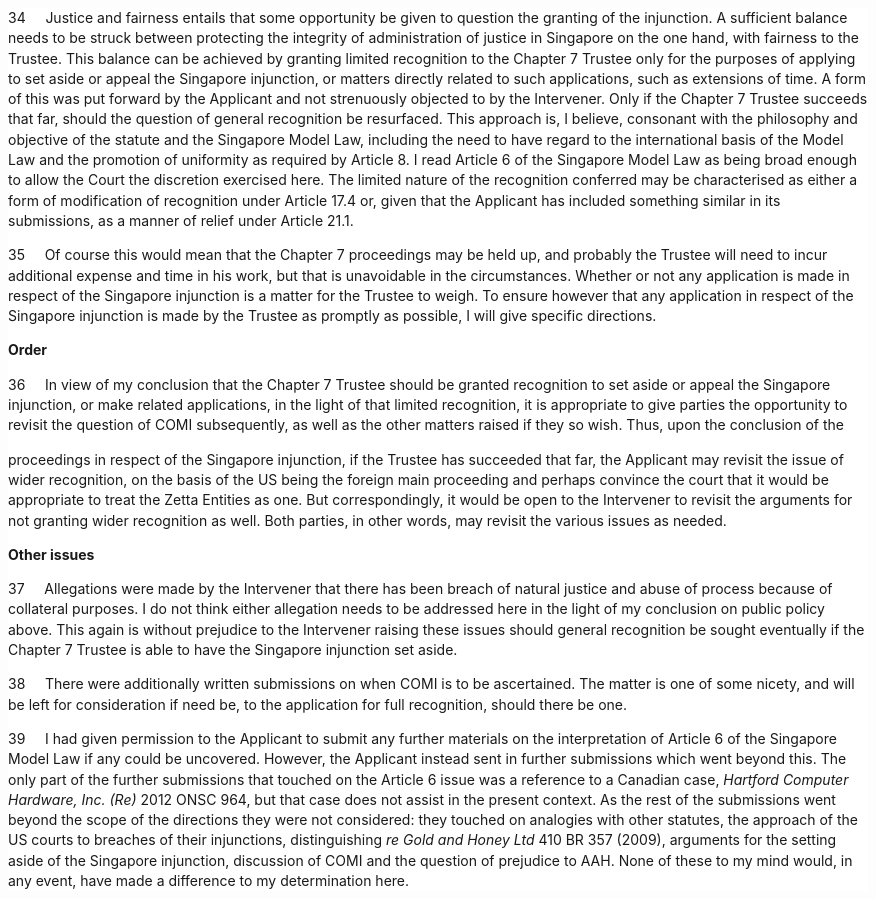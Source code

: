34     Justice and fairness entails that some opportunity be given to question the granting of the injunction. A sufficient balance needs to be struck between protecting the integrity of administration of justice in Singapore on the one hand, with fairness to the Trustee. This balance can be achieved by granting limited recognition to the Chapter 7 Trustee only for the purposes of applying to set aside or appeal the Singapore injunction, or matters directly related to such applications, such as extensions of time. A form of this was put forward by the Applicant and not strenuously objected to by the Intervener. Only if the Chapter 7 Trustee succeeds that far, should the question of general recognition be resurfaced. This approach is, I believe, consonant with the philosophy and objective of the statute and the Singapore Model Law, including the need to have regard to the international basis of the Model Law and the promotion of uniformity as required by Article 8. I read Article 6 of the Singapore Model Law as being broad enough to allow the Court the discretion exercised here. The limited nature of the recognition conferred may be characterised as either a form of modification of recognition under Article 17.4 or, given that the Applicant has included something similar in its submissions, as a manner of relief under Article 21.1. 

35     Of course this would mean that the Chapter 7 proceedings may be held up, and probably the Trustee will need to incur additional expense and time in his work, but that is unavoidable in the circumstances. Whether or not any application is made in respect of the Singapore injunction is a matter for the Trustee to weigh. To ensure however that any application in respect of the Singapore injunction is made by the Trustee as promptly as possible, I will give specific directions. 

**Order** 

36     In view of my conclusion that the Chapter 7 Trustee should be granted recognition to set aside or appeal the Singapore injunction, or make related applications, in the light of that limited recognition, it is appropriate to give parties the opportunity to revisit the question of COMI subsequently, as well as the other matters raised if they so wish. Thus, upon the conclusion of the 


proceedings in respect of the Singapore injunction, if the Trustee has succeeded that far, the Applicant may revisit the issue of wider recognition, on the basis of the US being the foreign main proceeding and perhaps convince the court that it would be appropriate to treat the Zetta Entities as one. But correspondingly, it would be open to the Intervener to revisit the arguments for not granting wider recognition as well. Both parties, in other words, may revisit the various issues as needed. 

**Other issues** 

37     Allegations were made by the Intervener that there has been breach of natural justice and abuse of process because of collateral purposes. I do not think either allegation needs to be addressed here in the light of my conclusion on public policy above. This again is without prejudice to the Intervener raising these issues should general recognition be sought eventually if the Chapter 7 Trustee is able to have the Singapore injunction set aside. 

38     There were additionally written submissions on when COMI is to be ascertained. The matter is one of some nicety, and will be left for consideration if need be, to the application for full recognition, should there be one. 

39     I had given permission to the Applicant to submit any further materials on the interpretation of Article 6 of the Singapore Model Law if any could be uncovered. However, the Applicant instead sent in further submissions which went beyond this. The only part of the further submissions that touched on the Article 6 issue was a reference to a Canadian case, _Hartford Computer Hardware, Inc. (Re)_ 2012 ONSC 964, but that case does not assist in the present context. As the rest of the submissions went beyond the scope of the directions they were not considered: they touched on analogies with other statutes, the approach of the US courts to breaches of their injunctions, distinguishing _re Gold and Honey Ltd_ 410 BR 357 (2009), arguments for the setting aside of the Singapore injunction, discussion of COMI and the question of prejudice to AAH. None of these to my mind would, in any event, have made a difference to my determination here. 
